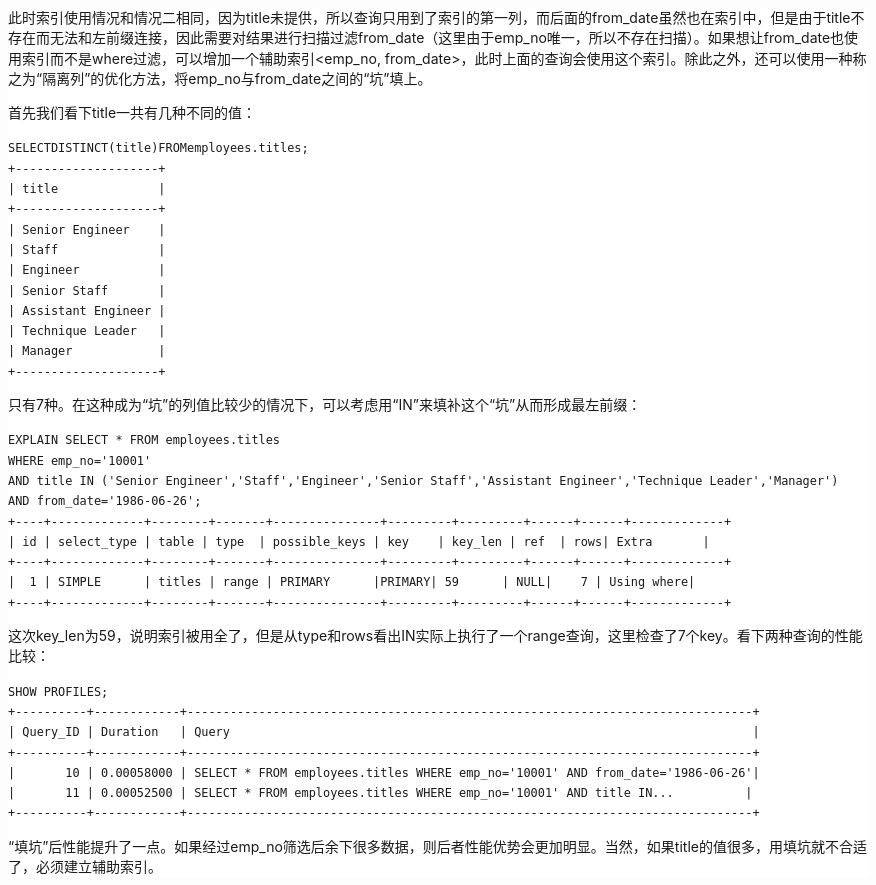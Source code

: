 此时索引使用情况和情况二相同，因为title未提供，所以查询只用到了索引的第一列，而后面的from_date虽然也在索引中，但是由于title不存在而无法和左前缀连接，因此需要对结果进行扫描过滤from_date（这里由于emp_no唯一，所以不存在扫描）。如果想让from_date也使用索引而不是where过滤，可以增加一个辅助索引<emp_no, from_date>，此时上面的查询会使用这个索引。除此之外，还可以使用一种称之为“隔离列”的优化方法，将emp_no与from_date之间的“坑”填上。

首先我们看下title一共有几种不同的值：
```
SELECTDISTINCT(title)FROMemployees.titles;
+--------------------+
| title              |
+--------------------+
| Senior Engineer    |
| Staff              |
| Engineer           |
| Senior Staff       |
| Assistant Engineer |
| Technique Leader   |
| Manager            |
+--------------------+
```
只有7种。在这种成为“坑”的列值比较少的情况下，可以考虑用“IN”来填补这个“坑”从而形成最左前缀：

```
EXPLAIN SELECT * FROM employees.titles 
WHERE emp_no='10001' 
AND title IN ('Senior Engineer','Staff','Engineer','Senior Staff','Assistant Engineer','Technique Leader','Manager') 
AND from_date='1986-06-26';
+----+-------------+--------+-------+---------------+---------+---------+------+------+-------------+
| id | select_type | table | type  | possible_keys | key    | key_len | ref  | rows| Extra       |
+----+-------------+--------+-------+---------------+---------+---------+------+------+-------------+
|  1 | SIMPLE      | titles | range | PRIMARY      |PRIMARY| 59      | NULL|    7 | Using where|
+----+-------------+--------+-------+---------------+---------+---------+------+------+-------------+
```
这次key_len为59，说明索引被用全了，但是从type和rows看出IN实际上执行了一个range查询，这里检查了7个key。看下两种查询的性能比较：
```
SHOW PROFILES;
+----------+------------+-------------------------------------------------------------------------------+
| Query_ID | Duration   | Query                                                                         |
+----------+------------+-------------------------------------------------------------------------------+
|       10 | 0.00058000 | SELECT * FROM employees.titles WHERE emp_no='10001' AND from_date='1986-06-26'|
|       11 | 0.00052500 | SELECT * FROM employees.titles WHERE emp_no='10001' AND title IN...          |
+----------+------------+-------------------------------------------------------------------------------+
```
“填坑”后性能提升了一点。如果经过emp_no筛选后余下很多数据，则后者性能优势会更加明显。当然，如果title的值很多，用填坑就不合适了，必须建立辅助索引。
